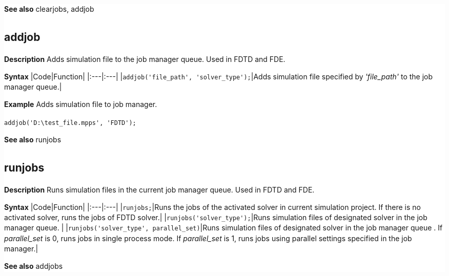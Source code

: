**See also**
clearjobs, addjob



## addjob
**Description**
Adds simulation file to the job manager queue.
Used in FDTD and FDE.

**Syntax**
|Code|Function|
|:---|:---|
|`addjob('file_path', 'solver_type');`|Adds simulation file specified by *'file_path'* to the job manager queue.|

**Example**
Adds simulation file to job manager.
```msf
addjob('D:\test_file.mpps', 'FDTD');

```

**See also**
runjobs


## runjobs
**Description**
Runs simulation files in the current job manager queue.
Used in FDTD and FDE.

**Syntax**
|Code|Function|
|:---|:---|
|`runjobs;`|Runs the jobs of the activated solver in current simulation project. If there is no activated solver, runs the jobs of FDTD solver.|
|`runjobs('solver_type');`|Runs simulation files of designated solver in the job manager queue.  |
|`runjobs('solver_type', parallel_set)`|Runs simulation files of designated solver in  the job manager queue . If *parallel_set* is 0, runs jobs in single process mode. If *parallel_set* is 1, runs jobs using  parallel settings specified in the job manager.|


**See also**
addjobs


